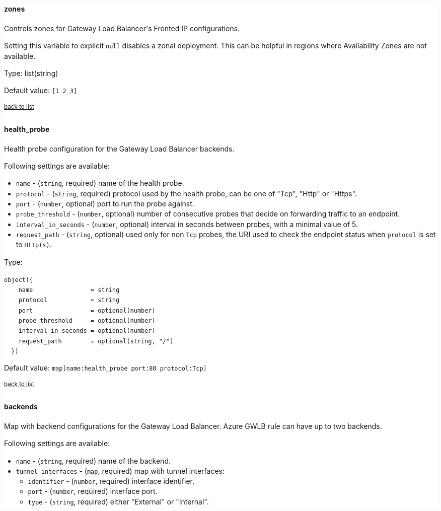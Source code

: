 #### zones

Controls zones for Gateway Load Balancer's Fronted IP configurations.

Setting this variable to explicit `null` disables a zonal deployment.
This can be helpful in regions where Availability Zones are not available.


Type: list(string)

Default value: `[1 2 3]`

<sup>[back to list](#modules-optional-inputs)</sup>

#### health_probe

Health probe configuration for the Gateway Load Balancer backends.

Following settings are available:
- `name`                - (`string`, required) name of the health probe.
- `protocol`            - (`string`, required) protocol used by the health probe, can be one of "Tcp", "Http" or "Https".
- `port`                - (`number`, optional) port to run the probe against.
- `probe_threshold`     - (`number`, optional) number of consecutive probes that decide on forwarding traffic to an endpoint.
- `interval_in_seconds` - (`number`, optional) interval in seconds between probes, with a minimal value of 5.
- `request_path`        - (`string`, optional) used only for non `Tcp` probes, the URI used to check the endpoint status when
                          `protocol` is set to `Http(s)`.


Type: 

```hcl
object({
    name                = string
    protocol            = string
    port                = optional(number)
    probe_threshold     = optional(number)
    interval_in_seconds = optional(number)
    request_path        = optional(string, "/")
  })
```


Default value: `map[name:health_probe port:80 protocol:Tcp]`

<sup>[back to list](#modules-optional-inputs)</sup>

#### backends

Map with backend configurations for the Gateway Load Balancer. Azure GWLB rule can have up to two backends.

Following settings are available:
- `name`              - (`string`, required) name of the backend.
- `tunnel_interfaces` - (`map`, required) map with tunnel interfaces:
  - `identifier`        - (`number`, required) interface identifier.
  - `port`              - (`number`, required) interface port.
  - `type`              - (`string`, required) either "External" or "Internal".
